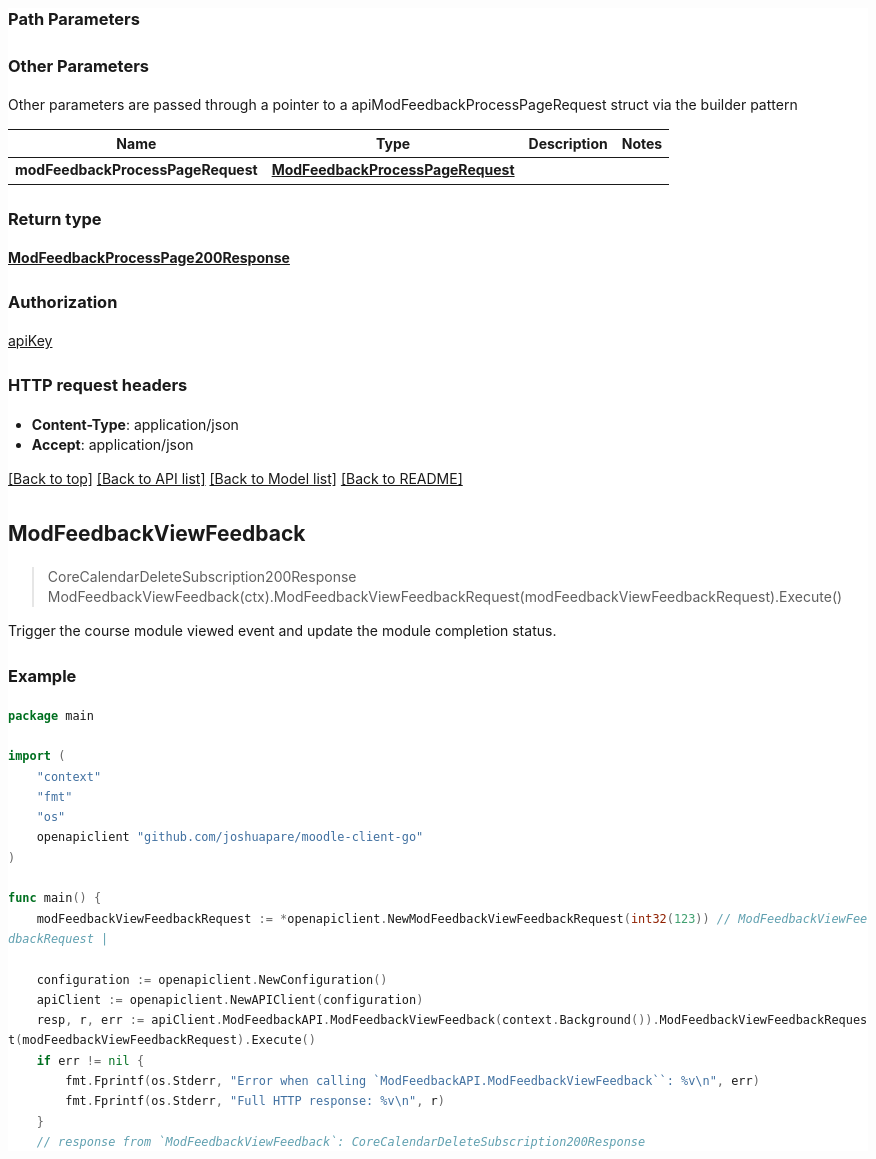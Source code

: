 ### Path Parameters



### Other Parameters

Other parameters are passed through a pointer to a apiModFeedbackProcessPageRequest struct via the builder pattern


Name | Type | Description  | Notes
------------- | ------------- | ------------- | -------------
 **modFeedbackProcessPageRequest** | [**ModFeedbackProcessPageRequest**](ModFeedbackProcessPageRequest.md) |  | 

### Return type

[**ModFeedbackProcessPage200Response**](ModFeedbackProcessPage200Response.md)

### Authorization

[apiKey](../README.md#apiKey)

### HTTP request headers

- **Content-Type**: application/json
- **Accept**: application/json

[[Back to top]](#) [[Back to API list]](../README.md#documentation-for-api-endpoints)
[[Back to Model list]](../README.md#documentation-for-models)
[[Back to README]](../README.md)


## ModFeedbackViewFeedback

> CoreCalendarDeleteSubscription200Response ModFeedbackViewFeedback(ctx).ModFeedbackViewFeedbackRequest(modFeedbackViewFeedbackRequest).Execute()

Trigger the course module viewed event and update the module completion status.



### Example

```go
package main

import (
	"context"
	"fmt"
	"os"
	openapiclient "github.com/joshuapare/moodle-client-go"
)

func main() {
	modFeedbackViewFeedbackRequest := *openapiclient.NewModFeedbackViewFeedbackRequest(int32(123)) // ModFeedbackViewFeedbackRequest | 

	configuration := openapiclient.NewConfiguration()
	apiClient := openapiclient.NewAPIClient(configuration)
	resp, r, err := apiClient.ModFeedbackAPI.ModFeedbackViewFeedback(context.Background()).ModFeedbackViewFeedbackRequest(modFeedbackViewFeedbackRequest).Execute()
	if err != nil {
		fmt.Fprintf(os.Stderr, "Error when calling `ModFeedbackAPI.ModFeedbackViewFeedback``: %v\n", err)
		fmt.Fprintf(os.Stderr, "Full HTTP response: %v\n", r)
	}
	// response from `ModFeedbackViewFeedback`: CoreCalendarDeleteSubscription200Response
```